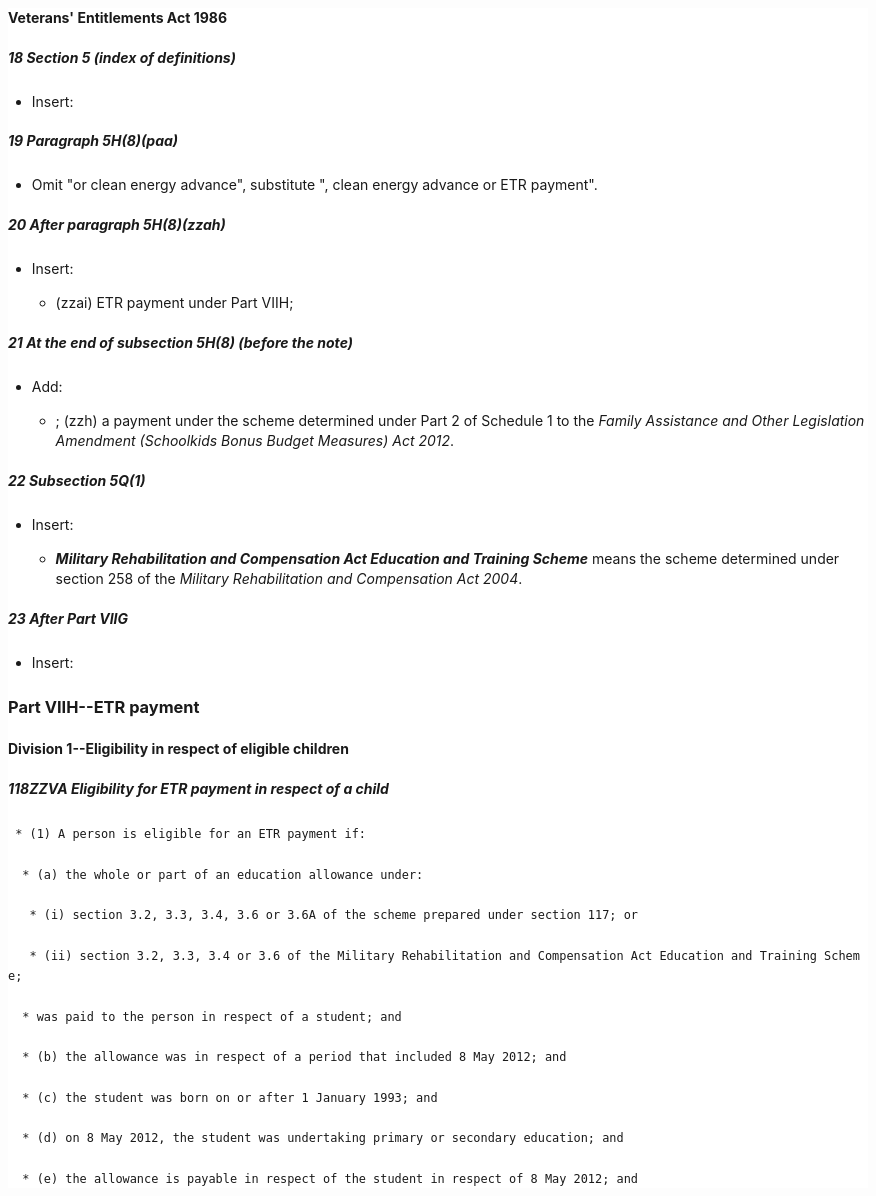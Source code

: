 #### Veterans' Entitlements Act 1986

##### 18  Section 5 (index of definitions)

   * Insert: 

##### 19  Paragraph 5H(8)(paa)

   * Omit "or clean energy advance", substitute ", clean energy advance or ETR payment".

##### 20  After paragraph 5H(8)(zzah)

   * Insert: 

      * (zzai) ETR payment under Part VIIH;

##### 21  At the end of subsection 5H(8) (before the note)

   * Add: 

      * ; (zzh)	a payment under the scheme determined under Part 2 of Schedule 1 to the _Family Assistance and Other Legislation Amendment (Schoolkids Bonus Budget Measures) Act 2012_.

##### 22  Subsection 5Q(1)

   * Insert: 

     * **_Military Rehabilitation and Compensation Act Education and Training Scheme_** means the scheme determined under section 258 of the _Military Rehabilitation and Compensation Act 2004_.

##### 23  After Part VIIG

   * Insert: 

### Part VIIH--ETR payment

#### Division 1--Eligibility in respect of eligible children

##### 118ZZVA  Eligibility for ETR payment in respect of a child

     * (1) A person is eligible for an ETR payment if:

      * (a) the whole or part of an education allowance under:

       * (i) section 3.2, 3.3, 3.4, 3.6 or 3.6A of the scheme prepared under section 117; or

       * (ii) section 3.2, 3.3, 3.4 or 3.6 of the Military Rehabilitation and Compensation Act Education and Training Scheme;

      * was paid to the person in respect of a student; and

      * (b) the allowance was in respect of a period that included 8 May 2012; and

      * (c) the student was born on or after 1 January 1993; and

      * (d) on 8 May 2012, the student was undertaking primary or secondary education; and

      * (e) the allowance is payable in respect of the student in respect of 8 May 2012; and
